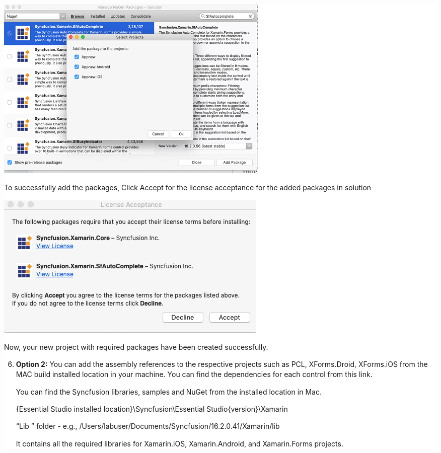    ![Select Package](Images/select-package.PNG)

   To successfully add the packages, Click Accept for the license acceptance for the added packages in solution

   ![Accept NuGet Package](Images/accept-nuget-package.PNG)

   Now, your new project with required packages have been created successfully.

6. **Option 2:** 
   You can add the assembly references to the respective projects such as PCL, XForms.Droid, XForms.iOS from the MAC build installed location in your machine. You can find the dependencies for each control from this link.
   
   You can find the Syncfusion libraries, samples and NuGet from the installed location in Mac.

   {Essential Studio installed location}\Syncfusion\Essential Studio{version}\Xamarin

   “Lib ” folder - e.g., /Users/labuser/Documents/Syncfusion/16.2.0.41/Xamarin/lib

   It contains all the required libraries for Xamarin.iOS, Xamarin.Android, and Xamarin.Forms projects.

